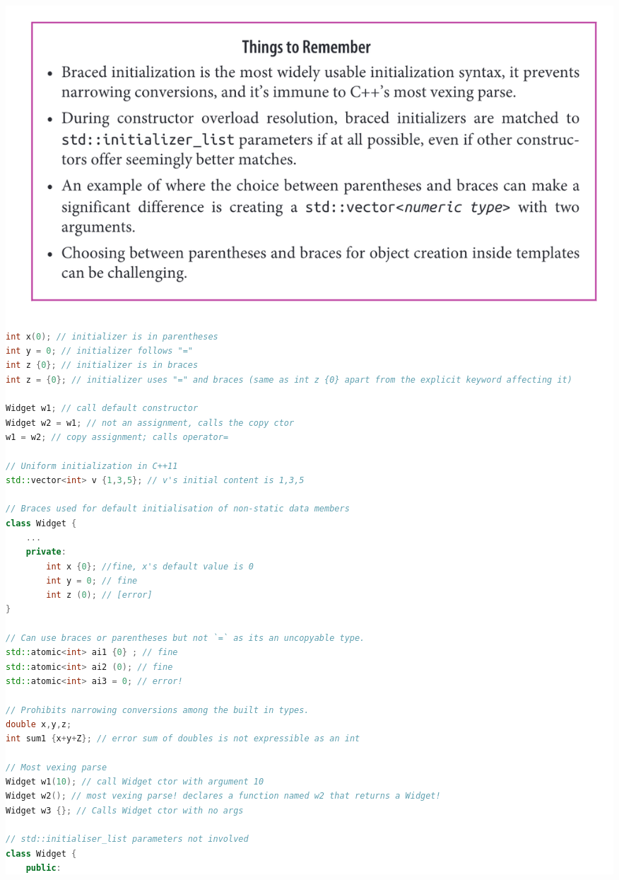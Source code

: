 ![image-20231127230456993](./images/image-20231127230456993.png)

```cpp
int x(0); // initializer is in parentheses
int y = 0; // initializer follows "="
int z {0}; // initializer is in braces
int z = {0}; // initializer uses "=" and braces (same as int z {0} apart from the explicit keyword affecting it)

Widget w1; // call default constructor
Widget w2 = w1; // not an assignment, calls the copy ctor
w1 = w2; // copy assignment; calls operator=

// Uniform initialization in C++11
std::vector<int> v {1,3,5}; // v's initial content is 1,3,5

// Braces used for default initialisation of non-static data members
class Widget {
    ...
    private:
    	int x {0}; //fine, x's default value is 0
    	int y = 0; // fine
    	int z (0); // [error]
}

// Can use braces or parentheses but not `=` as its an uncopyable type.
std::atomic<int> ai1 {0} ; // fine
std::atomic<int> ai2 (0); // fine
std::atomic<int> ai3 = 0; // error!

// Prohibits narrowing conversions among the built in types.
double x,y,z;
int sum1 {x+y+Z}; // error sum of doubles is not expressible as an int

// Most vexing parse
Widget w1(10); // call Widget ctor with argument 10
Widget w2(); // most vexing parse! declares a function named w2 that returns a Widget!
Widget w3 {}; // Calls Widget ctor with no args

// std::initialiser_list parameters not involved
class Widget {
    public:
```